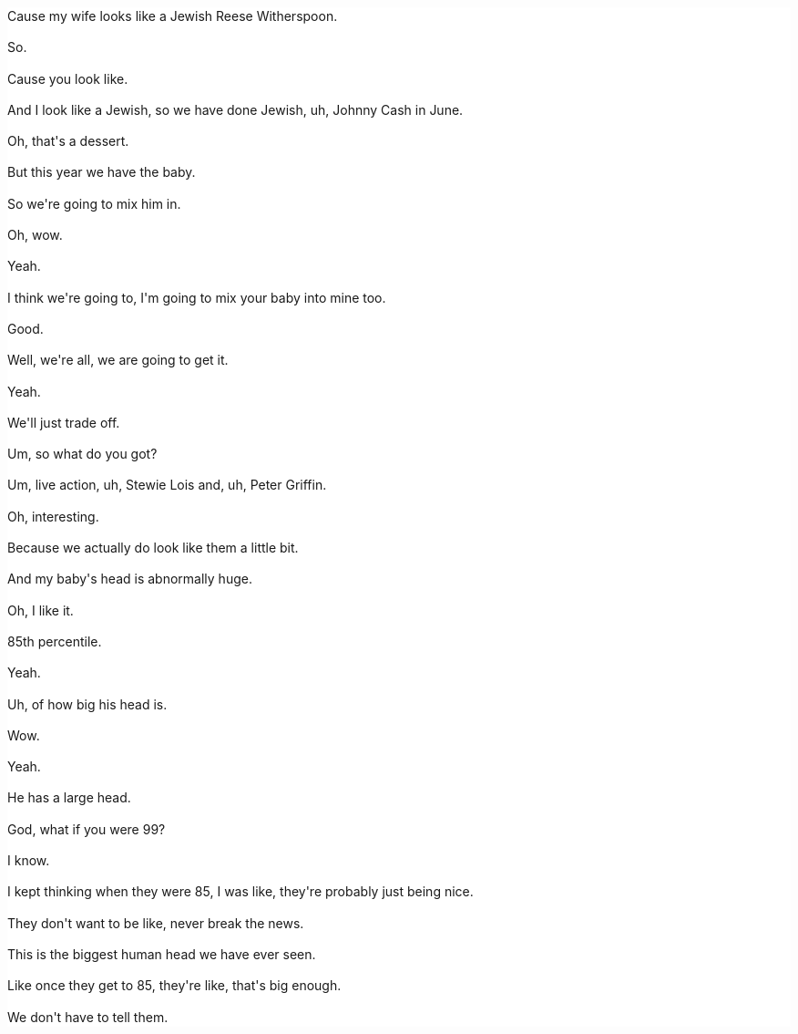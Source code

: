 Cause my wife looks like a Jewish Reese Witherspoon.

So.

Cause you look like.

And I look like a Jewish, so we have done Jewish, uh, Johnny Cash in June.

Oh, that's a dessert.

But this year we have the baby.

So we're going to mix him in.

Oh, wow.

Yeah.

I think we're going to, I'm going to mix your baby into mine too.

Good.

Well, we're all, we are going to get it.

Yeah.

We'll just trade off.

Um, so what do you got?

Um, live action, uh, Stewie Lois and, uh, Peter Griffin.

Oh, interesting.

Because we actually do look like them a little bit.

And my baby's head is abnormally huge.

Oh, I like it.

85th percentile.

Yeah.

Uh, of how big his head is.

Wow.

Yeah.

He has a large head.

God, what if you were 99?

I know.

I kept thinking when they were 85, I was like, they're probably just being nice.

They don't want to be like, never break the news.

This is the biggest human head we have ever seen.

Like once they get to 85, they're like, that's big enough.

We don't have to tell them.
